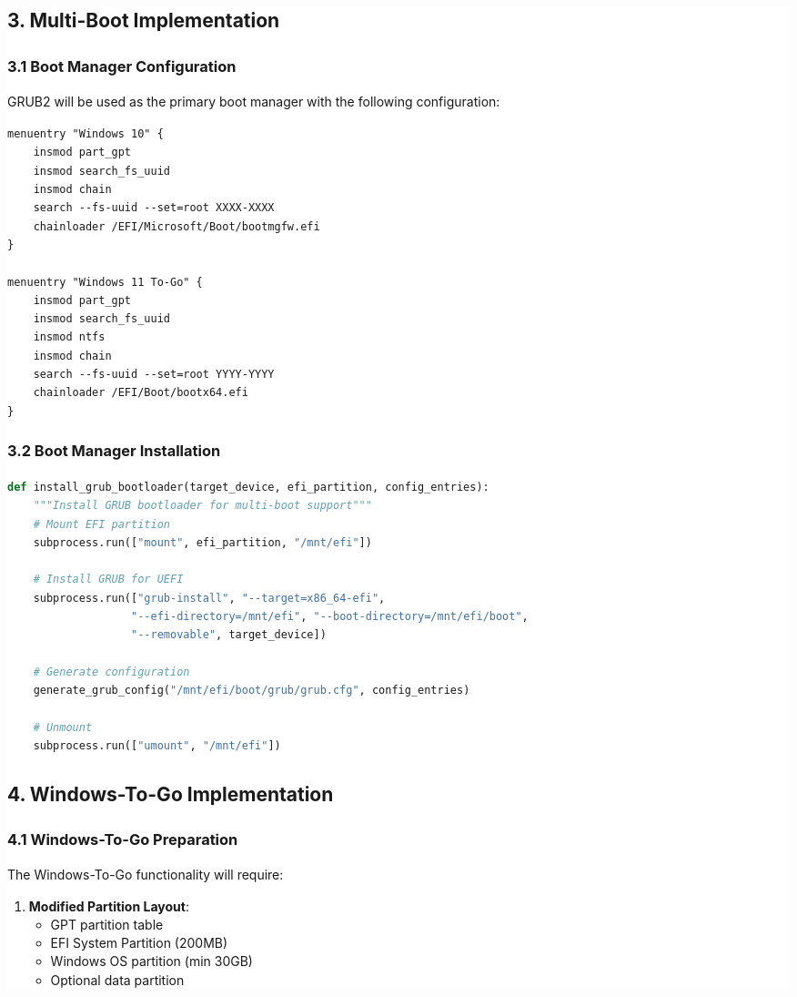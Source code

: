 ## 3. Multi-Boot Implementation

### 3.1 Boot Manager Configuration

GRUB2 will be used as the primary boot manager with the following configuration:

```
menuentry "Windows 10" {
    insmod part_gpt
    insmod search_fs_uuid
    insmod chain
    search --fs-uuid --set=root XXXX-XXXX
    chainloader /EFI/Microsoft/Boot/bootmgfw.efi
}

menuentry "Windows 11 To-Go" {
    insmod part_gpt
    insmod search_fs_uuid
    insmod ntfs
    insmod chain
    search --fs-uuid --set=root YYYY-YYYY
    chainloader /EFI/Boot/bootx64.efi
}
```

### 3.2 Boot Manager Installation

```python
def install_grub_bootloader(target_device, efi_partition, config_entries):
    """Install GRUB bootloader for multi-boot support"""
    # Mount EFI partition
    subprocess.run(["mount", efi_partition, "/mnt/efi"])
    
    # Install GRUB for UEFI
    subprocess.run(["grub-install", "--target=x86_64-efi", 
                   "--efi-directory=/mnt/efi", "--boot-directory=/mnt/efi/boot",
                   "--removable", target_device])
    
    # Generate configuration
    generate_grub_config("/mnt/efi/boot/grub/grub.cfg", config_entries)
    
    # Unmount
    subprocess.run(["umount", "/mnt/efi"])
```

## 4. Windows-To-Go Implementation

### 4.1 Windows-To-Go Preparation

The Windows-To-Go functionality will require:

1. **Modified Partition Layout**:
   - GPT partition table
   - EFI System Partition (200MB)
   - Windows OS partition (min 30GB)
   - Optional data partition
